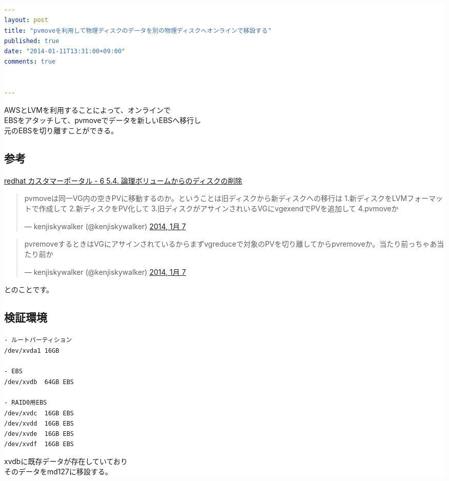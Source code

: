 ```yaml
---
layout: post
title: "pvmoveを利用して物理ディスクのデータを別の物理ディスクへオンラインで移設する"
published: true
date: "2014-01-11T13:31:00+09:00"
comments: true


---
```


AWSとLVMを利用することによって、オンラインで  
EBSをアタッチして、pvmoveでデータを新しいEBSへ移行し  
元のEBSを切り離すことができる。

## 参考

[redhat カスタマーポータル - 6 5.4. 論理ボリュームからのディスクの削除](https://access.redhat.com/site/documentation/ja-JP/Red_Hat_Enterprise_Linux/6/html/Logical_Volume_Manager_Administration/disk_remove_ex.html)

<blockquote class="twitter-tweet" lang="ja"><p>pvmoveは同一VG内の空きPVに移動するのか。ということは旧ディスクから新ディスクへの移行は 1.新ディスクをLVMフォーマットで作成して 2.新ディスクをPV化して 3.旧ディスクがアサインされいるVGにvgexendでPVを追加して 4.pvmoveか</p>&mdash; kenjiskywalker (@kenjiskywalker) <a href="https://twitter.com/kenjiskywalker/statuses/420484347779489792">2014, 1月 7</a></blockquote>
<script async src="//platform.twitter.com/widgets.js" charset="utf-8"></script>

<blockquote class="twitter-tweet" lang="ja"><p>pvremoveするときはVGにアサインされているからまずvgreduceで対象のPVを切り離してからpvremoveか。当たり前っちゃあ当たり前か</p>&mdash; kenjiskywalker (@kenjiskywalker) <a href="https://twitter.com/kenjiskywalker/statuses/420486502531874816">2014, 1月 7</a></blockquote>
<script async src="//platform.twitter.com/widgets.js" charset="utf-8"></script>

とのことです。

## 検証環境

```
- ルートパーティション
/dev/xvda1 16GB 

- EBS
/dev/xvdb  64GB EBS

- RAID0用EBS
/dev/xvdc  16GB EBS
/dev/xvdd  16GB EBS
/dev/xvde  16GB EBS
/dev/xvdf  16GB EBS
```

xvdbに既存データが存在していており  
そのデータをmd127に移設する。

